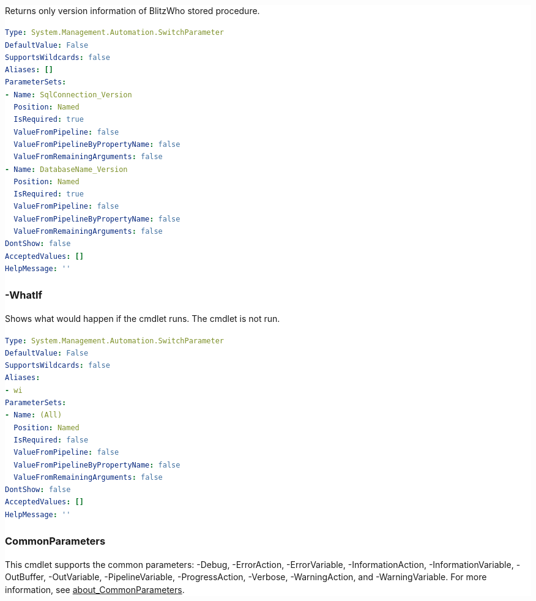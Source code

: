 Returns only version information of BlitzWho stored procedure.

```yaml
Type: System.Management.Automation.SwitchParameter
DefaultValue: False
SupportsWildcards: false
Aliases: []
ParameterSets:
- Name: SqlConnection_Version
  Position: Named
  IsRequired: true
  ValueFromPipeline: false
  ValueFromPipelineByPropertyName: false
  ValueFromRemainingArguments: false
- Name: DatabaseName_Version
  Position: Named
  IsRequired: true
  ValueFromPipeline: false
  ValueFromPipelineByPropertyName: false
  ValueFromRemainingArguments: false
DontShow: false
AcceptedValues: []
HelpMessage: ''
```

### -WhatIf

Shows what would happen if the cmdlet runs.
The cmdlet is not run.

```yaml
Type: System.Management.Automation.SwitchParameter
DefaultValue: False
SupportsWildcards: false
Aliases:
- wi
ParameterSets:
- Name: (All)
  Position: Named
  IsRequired: false
  ValueFromPipeline: false
  ValueFromPipelineByPropertyName: false
  ValueFromRemainingArguments: false
DontShow: false
AcceptedValues: []
HelpMessage: ''
```

### CommonParameters

This cmdlet supports the common parameters: -Debug, -ErrorAction, -ErrorVariable,
-InformationAction, -InformationVariable, -OutBuffer, -OutVariable, -PipelineVariable,
-ProgressAction, -Verbose, -WarningAction, and -WarningVariable. For more information, see
[about_CommonParameters](https://go.microsoft.com/fwlink/?LinkID=113216).
